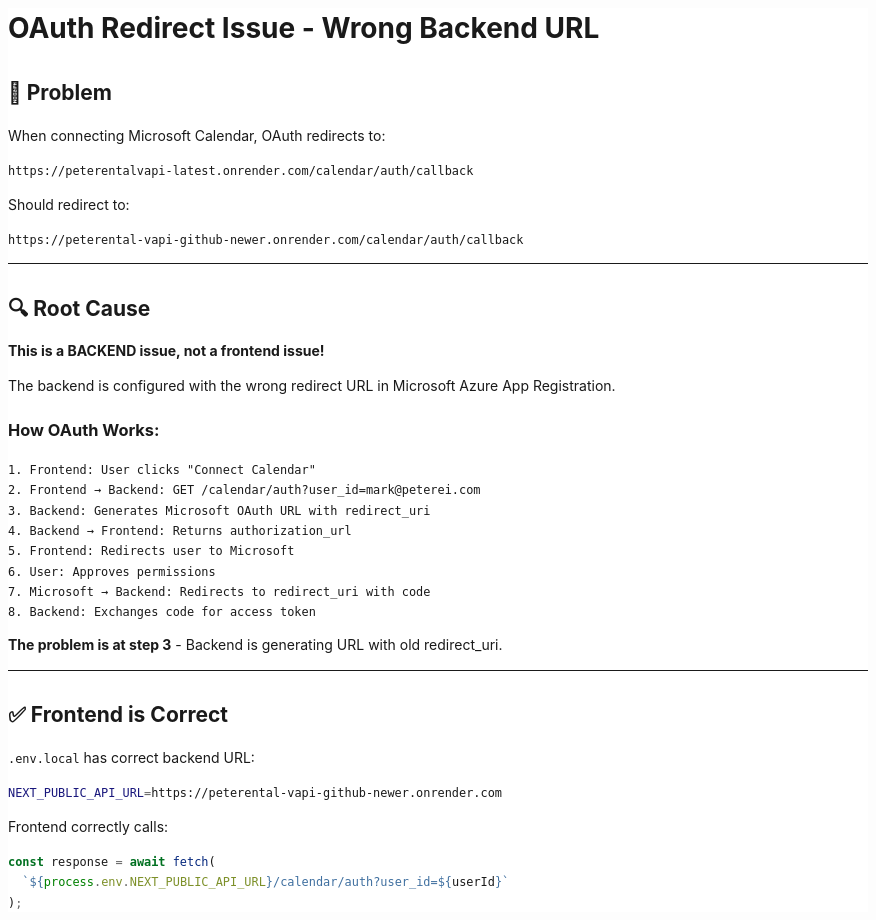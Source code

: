 # OAuth Redirect Issue - Wrong Backend URL

## 🚨 Problem

When connecting Microsoft Calendar, OAuth redirects to:

```
https://peterentalvapi-latest.onrender.com/calendar/auth/callback
```

Should redirect to:

```
https://peterental-vapi-github-newer.onrender.com/calendar/auth/callback
```

---

## 🔍 Root Cause

**This is a BACKEND issue, not a frontend issue!**

The backend is configured with the wrong redirect URL in Microsoft Azure App Registration.

### How OAuth Works:

```
1. Frontend: User clicks "Connect Calendar"
2. Frontend → Backend: GET /calendar/auth?user_id=mark@peterei.com
3. Backend: Generates Microsoft OAuth URL with redirect_uri
4. Backend → Frontend: Returns authorization_url
5. Frontend: Redirects user to Microsoft
6. User: Approves permissions
7. Microsoft → Backend: Redirects to redirect_uri with code
8. Backend: Exchanges code for access token
```

**The problem is at step 3** - Backend is generating URL with old redirect_uri.

---

## ✅ Frontend is Correct

`.env.local` has correct backend URL:

```bash
NEXT_PUBLIC_API_URL=https://peterental-vapi-github-newer.onrender.com
```

Frontend correctly calls:

```typescript
const response = await fetch(
  `${process.env.NEXT_PUBLIC_API_URL}/calendar/auth?user_id=${userId}`
);
```
